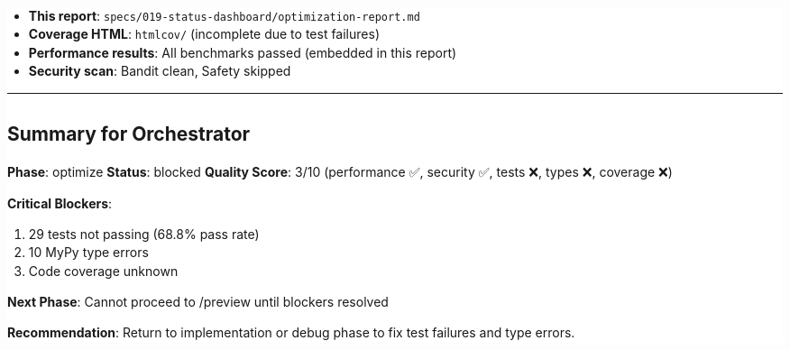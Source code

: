- **This report**: `specs/019-status-dashboard/optimization-report.md`
- **Coverage HTML**: `htmlcov/` (incomplete due to test failures)
- **Performance results**: All benchmarks passed (embedded in this report)
- **Security scan**: Bandit clean, Safety skipped

---

## Summary for Orchestrator

**Phase**: optimize
**Status**: blocked
**Quality Score**: 3/10 (performance ✅, security ✅, tests ❌, types ❌, coverage ❌)

**Critical Blockers**:
1. 29 tests not passing (68.8% pass rate)
2. 10 MyPy type errors
3. Code coverage unknown

**Next Phase**: Cannot proceed to /preview until blockers resolved

**Recommendation**: Return to implementation or debug phase to fix test failures and type errors.
